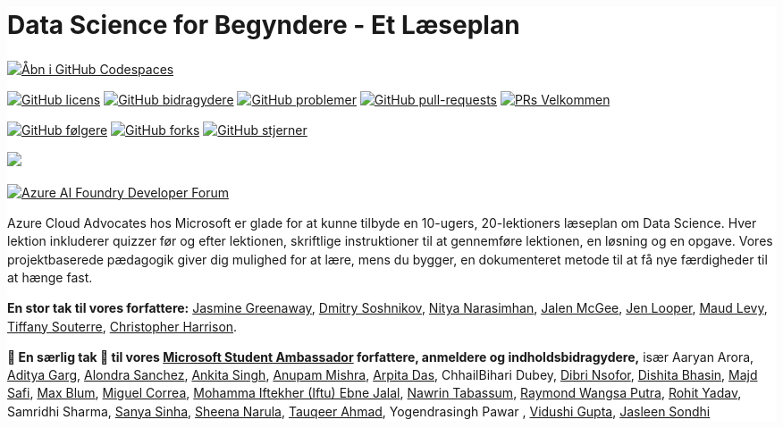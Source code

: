 
# Data Science for Begyndere - Et Læseplan

[![Åbn i GitHub Codespaces](https://github.com/codespaces/badge.svg)](https://github.com/codespaces/new?hide_repo_select=true&ref=main&repo=344191198)

[![GitHub licens](https://img.shields.io/github/license/microsoft/Data-Science-For-Beginners.svg)](https://github.com/microsoft/Data-Science-For-Beginners/blob/master/LICENSE)
[![GitHub bidragydere](https://img.shields.io/github/contributors/microsoft/Data-Science-For-Beginners.svg)](https://GitHub.com/microsoft/Data-Science-For-Beginners/graphs/contributors/)
[![GitHub problemer](https://img.shields.io/github/issues/microsoft/Data-Science-For-Beginners.svg)](https://GitHub.com/microsoft/Data-Science-For-Beginners/issues/)
[![GitHub pull-requests](https://img.shields.io/github/issues-pr/microsoft/Data-Science-For-Beginners.svg)](https://GitHub.com/microsoft/Data-Science-For-Beginners/pulls/)
[![PRs Velkommen](https://img.shields.io/badge/PRs-welcome-brightgreen.svg?style=flat-square)](http://makeapullrequest.com)

[![GitHub følgere](https://img.shields.io/github/watchers/microsoft/Data-Science-For-Beginners.svg?style=social&label=Følg)](https://GitHub.com/microsoft/Data-Science-For-Beginners/watchers/)
[![GitHub forks](https://img.shields.io/github/forks/microsoft/Data-Science-For-Beginners.svg?style=social&label=Fork)](https://GitHub.com/microsoft/Data-Science-For-Beginners/network/)
[![GitHub stjerner](https://img.shields.io/github/stars/microsoft/Data-Science-For-Beginners.svg?style=social&label=Stjerne)](https://GitHub.com/microsoft/Data-Science-For-Beginners/stargazers/)

[![](https://dcbadge.vercel.app/api/server/ByRwuEEgH4)](https://discord.gg/zxKYvhSnVp?WT.mc_id=academic-000002-leestott)

[![Azure AI Foundry Developer Forum](https://img.shields.io/badge/GitHub-Azure_AI_Foundry_Developer_Forum-blue?style=for-the-badge&logo=github&color=000000&logoColor=fff)](https://aka.ms/foundry/forum)

Azure Cloud Advocates hos Microsoft er glade for at kunne tilbyde en 10-ugers, 20-lektioners læseplan om Data Science. Hver lektion inkluderer quizzer før og efter lektionen, skriftlige instruktioner til at gennemføre lektionen, en løsning og en opgave. Vores projektbaserede pædagogik giver dig mulighed for at lære, mens du bygger, en dokumenteret metode til at få nye færdigheder til at hænge fast.

**En stor tak til vores forfattere:** [Jasmine Greenaway](https://www.twitter.com/paladique), [Dmitry Soshnikov](http://soshnikov.com), [Nitya Narasimhan](https://twitter.com/nitya), [Jalen McGee](https://twitter.com/JalenMcG), [Jen Looper](https://twitter.com/jenlooper), [Maud Levy](https://twitter.com/maudstweets), [Tiffany Souterre](https://twitter.com/TiffanySouterre), [Christopher Harrison](https://www.twitter.com/geektrainer).

**🙏 En særlig tak 🙏 til vores [Microsoft Student Ambassador](https://studentambassadors.microsoft.com/) forfattere, anmeldere og indholdsbidragydere,** især Aaryan Arora, [Aditya Garg](https://github.com/AdityaGarg00), [Alondra Sanchez](https://www.linkedin.com/in/alondra-sanchez-molina/), [Ankita Singh](https://www.linkedin.com/in/ankitasingh007), [Anupam Mishra](https://www.linkedin.com/in/anupam--mishra/), [Arpita Das](https://www.linkedin.com/in/arpitadas01/), ChhailBihari Dubey, [Dibri Nsofor](https://www.linkedin.com/in/dibrinsofor), [Dishita Bhasin](https://www.linkedin.com/in/dishita-bhasin-7065281bb), [Majd Safi](https://www.linkedin.com/in/majd-s/), [Max Blum](https://www.linkedin.com/in/max-blum-6036a1186/), [Miguel Correa](https://www.linkedin.com/in/miguelmque/), [Mohamma Iftekher (Iftu) Ebne Jalal](https://twitter.com/iftu119), [Nawrin Tabassum](https://www.linkedin.com/in/nawrin-tabassum), [Raymond Wangsa Putra](https://www.linkedin.com/in/raymond-wp/), [Rohit Yadav](https://www.linkedin.com/in/rty2423), Samridhi Sharma, [Sanya Sinha](https://www.linkedin.com/mwlite/in/sanya-sinha-13aab1200),
[Sheena Narula](https://www.linkedin.com/in/sheena-narua-n/), [Tauqeer Ahmad](https://www.linkedin.com/in/tauqeerahmad5201/), Yogendrasingh Pawar , [Vidushi Gupta](https://www.linkedin.com/in/vidushi-gupta07/), [Jasleen Sondhi](https://www.linkedin.com/in/jasleen-sondhi/)
